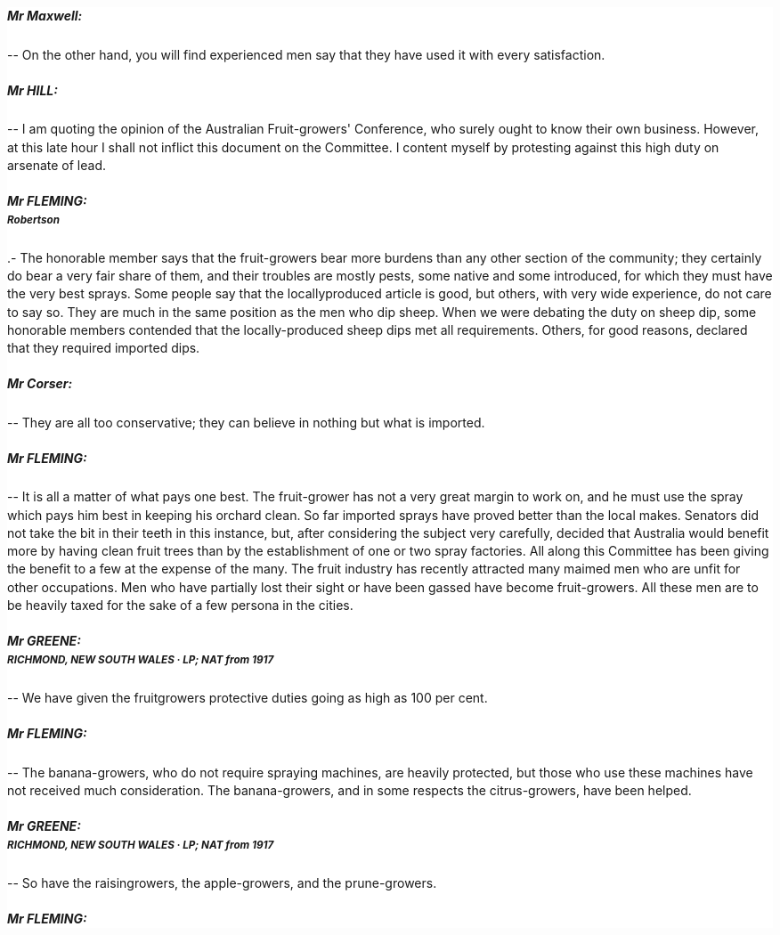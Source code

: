 ##### Mr Maxwell:

--  On the other hand, you will find experienced men say that they have used it with every satisfaction. 

##### Mr HILL:

-- I am quoting the opinion of the Australian Fruit-growers' Conference, who surely ought to know their own business. However, at this late hour I shall not inflict this document on the Committee. I content myself by protesting against this high duty on arsenate of lead. 

##### Mr FLEMING:<br><small class="text-muted">Robertson</small>

.- The honorable member says that the fruit-growers bear more burdens than any other section of the community; they certainly do bear a very fair share of them, and their troubles are mostly pests, some native and some introduced, for which they must have the very best sprays. Some people say that the locallyproduced article is good, but others, with very wide experience, do not care to say so. They are much in the same position as the men who dip sheep. When we were debating the duty on sheep dip, some honorable members contended that the locally-produced sheep dips met all requirements. Others, for good reasons, declared that they required imported dips. 

##### Mr Corser:

--  They are all too conservative; they can believe in nothing but what is imported. 

##### Mr FLEMING:

-- It is all a matter of what pays one best. The fruit-grower has not a very great margin to work on, and he must use the spray which pays him best in keeping his orchard clean. So far imported sprays have proved better than the local makes. Senators did not take the bit in their teeth in this instance, but, after considering the subject very carefully, decided that Australia would benefit more by having clean fruit trees than by the establishment of one or two spray factories. All along this Committee has been giving the benefit to a few at the expense of the many. The fruit industry has recently attracted many maimed men who are unfit for other occupations. Men who have partially lost their sight or have been gassed have become fruit-growers. All these men are to be heavily taxed for the sake of a few persona in the cities. 

##### Mr GREENE:<br><small class="text-muted">RICHMOND, NEW SOUTH WALES &middot; LP; NAT from 1917</small>

--  We have given the fruitgrowers protective duties going as high as 100 per cent. 

##### Mr FLEMING:

-- The banana-growers, who do not require spraying machines, are heavily protected, but those who use these machines have not received much consideration. The banana-growers, and in some respects the citrus-growers, have been helped. 

##### Mr GREENE:<br><small class="text-muted">RICHMOND, NEW SOUTH WALES &middot; LP; NAT from 1917</small>

--  So have the raisingrowers, the apple-growers, and the prune-growers. 

##### Mr FLEMING:
